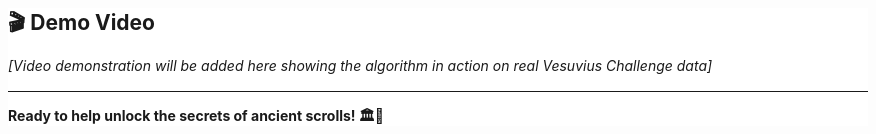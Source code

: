 
## 🎬 **Demo Video**

*[Video demonstration will be added here showing the algorithm in action on real Vesuvius Challenge data]*

---

**Ready to help unlock the secrets of ancient scrolls! 🏛️📜**
